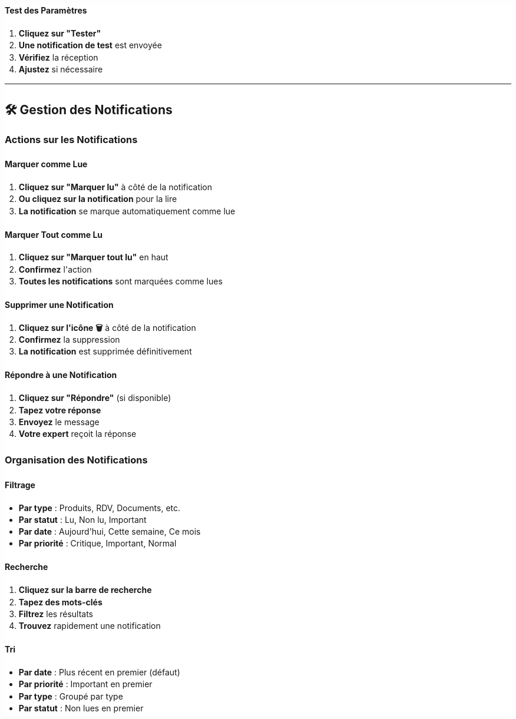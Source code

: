 #### Test des Paramètres
1. **Cliquez sur "Tester"**
2. **Une notification de test** est envoyée
3. **Vérifiez** la réception
4. **Ajustez** si nécessaire

---

## 🛠️ Gestion des Notifications

### Actions sur les Notifications

#### Marquer comme Lue
1. **Cliquez sur "Marquer lu"** à côté de la notification
2. **Ou cliquez sur la notification** pour la lire
3. **La notification** se marque automatiquement comme lue

#### Marquer Tout comme Lu
1. **Cliquez sur "Marquer tout lu"** en haut
2. **Confirmez** l'action
3. **Toutes les notifications** sont marquées comme lues

#### Supprimer une Notification
1. **Cliquez sur l'icône 🗑️** à côté de la notification
2. **Confirmez** la suppression
3. **La notification** est supprimée définitivement

#### Répondre à une Notification
1. **Cliquez sur "Répondre"** (si disponible)
2. **Tapez votre réponse**
3. **Envoyez** le message
4. **Votre expert** reçoit la réponse

### Organisation des Notifications

#### Filtrage
- **Par type** : Produits, RDV, Documents, etc.
- **Par statut** : Lu, Non lu, Important
- **Par date** : Aujourd'hui, Cette semaine, Ce mois
- **Par priorité** : Critique, Important, Normal

#### Recherche
1. **Cliquez sur la barre de recherche**
2. **Tapez des mots-clés**
3. **Filtrez** les résultats
4. **Trouvez** rapidement une notification

#### Tri
- **Par date** : Plus récent en premier (défaut)
- **Par priorité** : Important en premier
- **Par type** : Groupé par type
- **Par statut** : Non lues en premier
